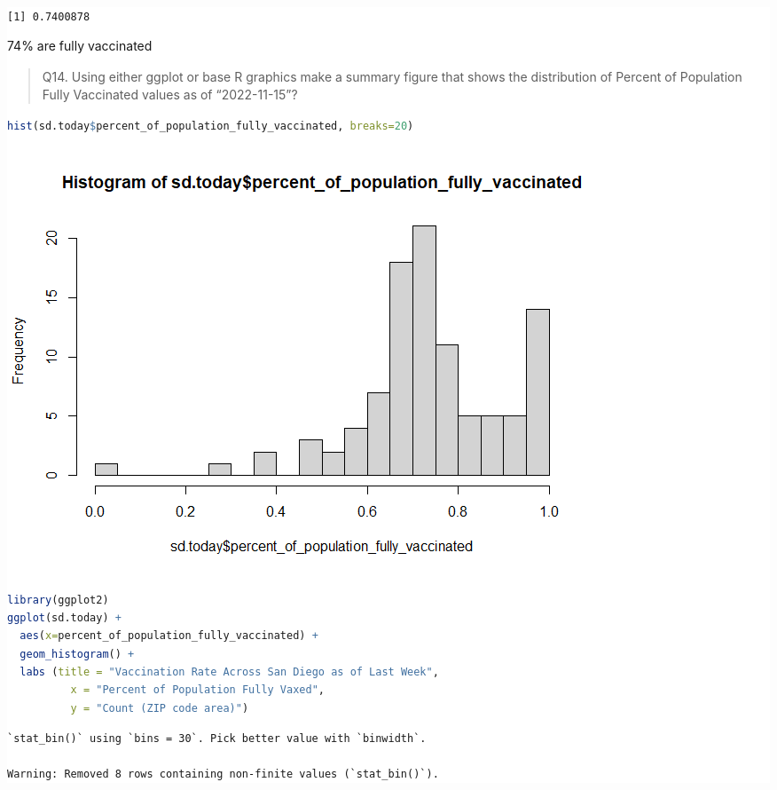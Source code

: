     [1] 0.7400878

74% are fully vaccinated

> Q14. Using either ggplot or base R graphics make a summary figure that
> shows the distribution of Percent of Population Fully Vaccinated
> values as of “2022-11-15”?

``` r
hist(sd.today$percent_of_population_fully_vaccinated, breaks=20)
```

![](Class17_mini_proj_files/figure-commonmark/unnamed-chunk-31-1.png)

``` r
library(ggplot2)
ggplot(sd.today) + 
  aes(x=percent_of_population_fully_vaccinated) + 
  geom_histogram() + 
  labs (title = "Vaccination Rate Across San Diego as of Last Week",
          x = "Percent of Population Fully Vaxed",
          y = "Count (ZIP code area)")
```

    `stat_bin()` using `bins = 30`. Pick better value with `binwidth`.

    Warning: Removed 8 rows containing non-finite values (`stat_bin()`).
